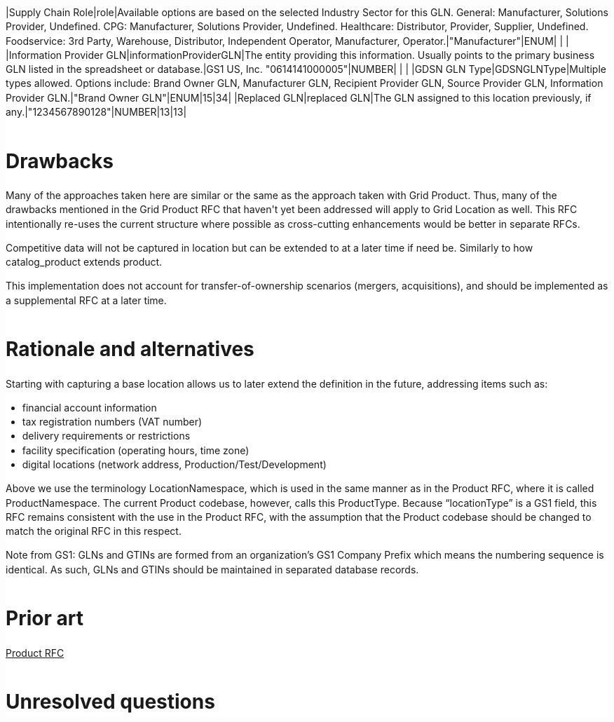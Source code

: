 |Supply Chain Role|role|Available options are based on the selected Industry Sector for this GLN. General: Manufacturer, Solutions Provider, Undefined. CPG: Manufacturer, Solutions Provider, Undefined. Healthcare: Distributor, Provider, Supplier, Undefined. Foodservice: 3rd Party, Warehouse, Distributor, Independent Operator, Manufacturer, Operator.|"Manufacturer"|ENUM| | |
|Information Provider GLN|informationProviderGLN|The entity providing this information. Usually points to the primary business GLN listed in the spreadsheet or database.|GS1 US, Inc. "0614141000005"|NUMBER| | |
|GDSN GLN Type|GDSNGLNType|Multiple types allowed. Options include: Brand Owner GLN, Manufacturer GLN, Recipient Provider GLN, Source Provider GLN, Information Provider GLN.|"Brand Owner GLN"|ENUM|15|34|
|Replaced GLN|replaced GLN|The GLN assigned to this location previously, if any.|"1234567890128"|NUMBER|13|13|


# Drawbacks
[drawbacks]: #drawbacks

Many of the approaches taken here are similar or the same as the approach 
taken with Grid Product. Thus, many of the drawbacks mentioned in the Grid 
Product RFC that haven't yet been addressed will apply to Grid Location as well.
This RFC intentionally re-uses the current structure where possible as 
cross-cutting enhancements would be better in separate RFCs.

Competitive data will not be captured in location but can be extended to at a 
later time if need be. Similarly to how catalog_product extends product.

This implementation does not account for transfer-of-ownership scenarios 
(mergers, acquisitions), and should be implemented as a supplemental RFC at a 
later time.


# Rationale and alternatives
[alternatives]: #alternatives

Starting with capturing a base location allows us to later extend the definition
in the future, addressing items such as:
- financial account information
- tax registration numbers (VAT number)
- delivery requirements or restrictions
- facility specification (operating hours, time zone)
- digital locations (network address, Production/Test/Development)

Above we use the terminology LocationNamespace, which is used in the same manner
as in the Product RFC, where it is called ProductNamespace. The current Product 
codebase, however, calls this ProductType. Because “locationType” is a GS1 field,
this RFC remains consistent with the use in the Product RFC, with the assumption
that the Product codebase should be changed to match the original RFC in this respect.

Note from GS1: GLNs and GTINs are formed from an organization’s GS1 Company 
Prefix which means the numbering sequence is identical. As such, GLNs and GTINs
should be maintained in separated database records.


# Prior art
[prior-art]: #prior-art

[Product RFC](https://github.com/hyperledger/grid-rfcs/blob/master/text/0005-product.md "Product RFC")


# Unresolved questions
[unresolved]: #unresolved-questions



[summary]: #summary
[motivation]: #motivation
[guide-level-explanation]: #guide-level-explanation
[entities]: #entities
[transactions]: #transactions
[permissions]: #permissions
[gln validation]: #glnvalidation
[reference-level-explanation]: #reference-level-explanation
[state]: #state
[transaction payload and execution]: "transactionpayloadandexecution"